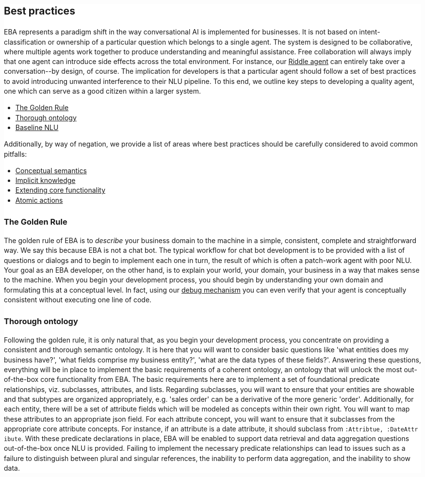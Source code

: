 ## Best practices

EBA represents a paradigm shift in the way conversational AI is implemented for businesses. It is not based on intent-classification or ownership of a particular question which belongs to a single agent. The system is designed to be collaborative, where multiple agents work together to produce understanding and meaningful assistance. Free collaboration will always imply that one agent can introduce side effects across the total environment. For instance, our [Riddle agent](../../samples/Riddles.md) can entirely take over a conversation--by design, of course. The implication for developers is that a particular agent should follow a set of best practices to avoid introducing unwanted interference to their NLU pipeline. To this end, we outline key steps to developing a quality agent, one which can serve as a good citizen within a larger system.

* [The Golden Rule](#the-golden-rule)
* [Thorough ontology](#thorough-ontology)
* [Baseline NLU](#baseline-nlu)

Additionally, by way of negation, we provide a list of areas where best practices should be carefully considered to avoid common pitfalls:

* [Conceptual semantics](#correct-semantics)
* [Implicit knowledge](#implicit-knowledge)
* [Extending core functionality](#extending-core-functionality)
* [Atomic actions](#atomic-actions)

### The Golden Rule

The golden rule of EBA is to _describe_ your business domain to the machine in a simple, consistent, complete and straightforward way. We say this because EBA is not a chat bot. The typical workflow for chat bot development is to be provided with a list of questions or dialogs and to begin to implement each one in turn, the result of which is often a patch-work agent with poor NLU. Your goal as an EBA developer, on the other hand, is to explain your world, your domain, your business in a way that makes sense to the machine. When you begin your development process, you should begin by understanding your own domain and formulating this at a conceptual level. In fact, using our [debug mechanism](./DebuggingEBA.md#reasoning-in-debug-mode) you can even verify that your agent is conceptually consistent without executing one line of code. 

### Thorough ontology

Following the golden rule, it is only natural that, as you begin your development process, you concentrate on providing a consistent and thorough semantic ontology. It is here that you will want to consider basic questions like 'what entities does my business have?', 'what fields comprise my business entity?', 'what are the data types of these fields?'. Answering these questions, everything will be in place to implement the basic requirements of a coherent ontology, an ontology that will unlock the most out-of-the-box core functionality from EBA. The basic requirements here are to implement a set of foundational predicate relationships, viz. subclasses, attributes, and lists. Regarding subclasses, you will want to ensure that your entities are showable and that subtypes are organized appropriately, e.g. 'sales order' can be a derivative of the more generic 'order'. Additionally, for each entity, there will be a set of attribute fields which will be modeled as concepts within their own right. You will want to map these attributes to an appropriate json field. For each attribute concept, you will want to ensure that it subclasses from the appropriate core attribute concepts. For instance, if an attribute is a date attribute, it should subclass from `:Attribtue, :DateAttribute`. With these predicate declarations in place, EBA will be enabled to support data retrieval and data aggregation questions out-of-the-box once NLU is provided. Failing to implement the necessary predicate relationships can lead to issues such as a failure to distinguish between plural and singular references, the inability to perform data aggregation, and the inability to show data.
